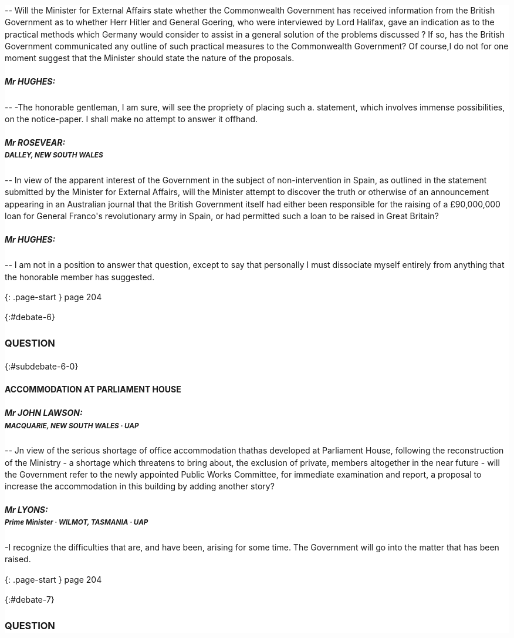-- Will the Minister for External Affairs state whether the Commonwealth Government has received information from the British Government as to whether Herr Hitler and General Goering, who were interviewed by Lord Halifax, gave an indication as to the practical methods which Germany would consider to assist in a general solution of the problems discussed ? If so, has the British Government communicated any outline of such practical measures to the Commonwealth Government? Of course,I do not for one moment suggest that the Minister should state the nature of the proposals. 

##### Mr HUGHES:

-- -The honorable gentleman, I am sure, will see the propriety of placing such a. statement, which involves immense possibilities, on the notice-paper. I shall make no attempt to answer it offhand. 

##### Mr ROSEVEAR:<br><small class="text-muted">DALLEY, NEW SOUTH WALES</small>

-- In view of the apparent interest of the Government in the subject of non-intervention in Spain, as outlined in the statement submitted by the Minister for External Affairs, will the Minister attempt to discover the truth or otherwise of an announcement appearing in an Australian journal that the British Government itself had either been responsible for the raising of a £90,000,000 loan for General Franco's revolutionary army in Spain, or had permitted such a loan to be raised in Great Britain? 

##### Mr HUGHES:

-- I am not in a position to answer that question, except to say that personally I must dissociate myself entirely from anything that the honorable member has suggested. 

{: .page-start }
page 204

{:#debate-6}
### QUESTION

{:#subdebate-6-0}
#### ACCOMMODATION AT PARLIAMENT HOUSE

##### Mr JOHN LAWSON:<br><small class="text-muted">MACQUARIE, NEW SOUTH WALES &middot; UAP</small>

-- Jn view of the serious shortage of office accommodation thathas developed at Parliament House, following the reconstruction of the Ministry - a shortage which threatens to bring about, the exclusion of private, members altogether in the near future - will the Government refer to the newly appointed Public Works Committee, for immediate examination and report, a proposal to increase the accommodation in this building by adding another story? 

##### Mr LYONS:<br><small class="text-muted">Prime Minister &middot; WILMOT, TASMANIA &middot; UAP</small>

-I recognize the difficulties that are, and have been, arising for some time. The Government will go into the matter that has been raised. 

{: .page-start }
page 204

{:#debate-7}
### QUESTION
